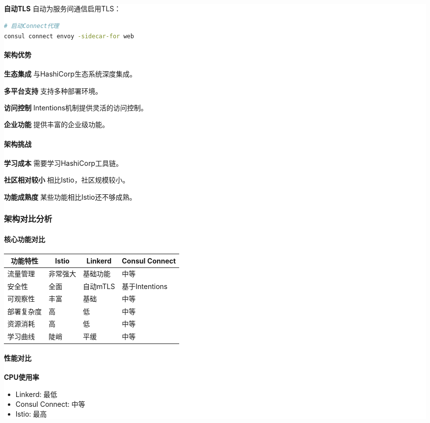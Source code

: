 **自动TLS**
自动为服务间通信启用TLS：

```bash
# 启动Connect代理
consul connect envoy -sidecar-for web
```

#### 架构优势

**生态集成**
与HashiCorp生态系统深度集成。

**多平台支持**
支持多种部署环境。

**访问控制**
Intentions机制提供灵活的访问控制。

**企业功能**
提供丰富的企业级功能。

#### 架构挑战

**学习成本**
需要学习HashiCorp工具链。

**社区相对较小**
相比Istio，社区规模较小。

**功能成熟度**
某些功能相比Istio还不够成熟。

### 架构对比分析

#### 核心功能对比

| 功能特性 | Istio | Linkerd | Consul Connect |
|---------|-------|---------|----------------|
| 流量管理 | 非常强大 | 基础功能 | 中等 |
| 安全性 | 全面 | 自动mTLS | 基于Intentions |
| 可观察性 | 丰富 | 基础 | 中等 |
| 部署复杂度 | 高 | 低 | 中等 |
| 资源消耗 | 高 | 低 | 中等 |
| 学习曲线 | 陡峭 | 平缓 | 中等 |

#### 性能对比

**CPU使用率**
- Linkerd: 最低
- Consul Connect: 中等
- Istio: 最高
